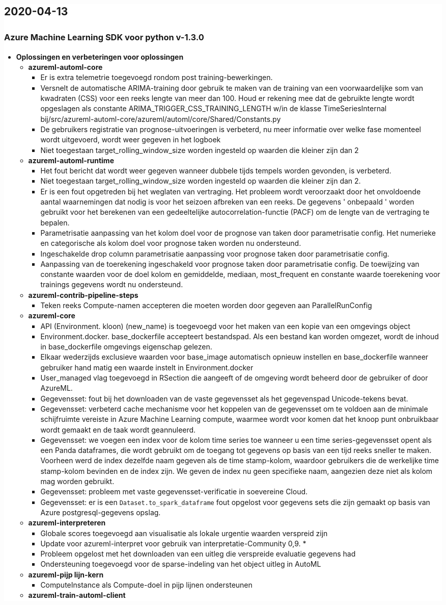   
## <a name="2020-04-13"></a>2020-04-13

### <a name="azure-machine-learning-sdk-for-python-v130"></a>Azure Machine Learning SDK voor python v-1.3.0

+ **Oplossingen en verbeteringen voor oplossingen**
  + **azureml-automl-core**
    + Er is extra telemetrie toegevoegd rondom post training-bewerkingen.
    + Versnelt de automatische ARIMA-training door gebruik te maken van de training van een voorwaardelijke som van kwadraten (CSS) voor een reeks lengte van meer dan 100. Houd er rekening mee dat de gebruikte lengte wordt opgeslagen als constante ARIMA_TRIGGER_CSS_TRAINING_LENGTH w/in de klasse TimeSeriesInternal bij/src/azureml-automl-core/azureml/automl/core/Shared/Constants.py
    + De gebruikers registratie van prognose-uitvoeringen is verbeterd, nu meer informatie over welke fase momenteel wordt uitgevoerd, wordt weer gegeven in het logboek
    + Niet toegestaan target_rolling_window_size worden ingesteld op waarden die kleiner zijn dan 2
  + **azureml-automl-runtime**
    + Het fout bericht dat wordt weer gegeven wanneer dubbele tijds tempels worden gevonden, is verbeterd.
    + Niet toegestaan target_rolling_window_size worden ingesteld op waarden die kleiner zijn dan 2.
    + Er is een fout opgetreden bij het weglaten van vertraging. Het probleem wordt veroorzaakt door het onvoldoende aantal waarnemingen dat nodig is voor het seizoen afbreken van een reeks. De gegevens ' onbepaald ' worden gebruikt voor het berekenen van een gedeeltelijke autocorrelation-functie (PACF) om de lengte van de vertraging te bepalen.
    + Parametrisatie aanpassing van het kolom doel voor de prognose van taken door parametrisatie config. Het numerieke en categorische als kolom doel voor prognose taken worden nu ondersteund.
    + Ingeschakelde drop column parametrisatie aanpassing voor prognose taken door parametrisatie config.
    + Aanpassing van de toerekening ingeschakeld voor prognose taken door parametrisatie config. De toewijzing van constante waarden voor de doel kolom en gemiddelde, mediaan, most_frequent en constante waarde toerekening voor trainings gegevens wordt nu ondersteund.
  + **azureml-contrib-pipeline-steps**
    + Teken reeks Compute-namen accepteren die moeten worden door gegeven aan ParallelRunConfig
  + **azureml-core**
    +  API (Environment. kloon) (new_name) is toegevoegd voor het maken van een kopie van een omgevings object
    +  Environment.docker. base_dockerfile accepteert bestandspad. Als een bestand kan worden omgezet, wordt de inhoud in base_dockerfile omgevings eigenschap gelezen.
    + Elkaar wederzijds exclusieve waarden voor base_image automatisch opnieuw instellen en base_dockerfile wanneer gebruiker hand matig een waarde instelt in Environment.docker
    + User_managed vlag toegevoegd in RSection die aangeeft of de omgeving wordt beheerd door de gebruiker of door AzureML.
    + Gegevensset: fout bij het downloaden van de vaste gegevensset als het gegevenspad Unicode-tekens bevat.
    + Gegevensset: verbeterd cache mechanisme voor het koppelen van de gegevensset om te voldoen aan de minimale schijfruimte vereiste in Azure Machine Learning compute, waarmee wordt voor komen dat het knoop punt onbruikbaar wordt gemaakt en de taak wordt geannuleerd.
    + Gegevensset: we voegen een index voor de kolom time series toe wanneer u een time series-gegevensset opent als een Panda dataframes, die wordt gebruikt om de toegang tot gegevens op basis van een tijd reeks sneller te maken.  Voorheen werd de index dezelfde naam gegeven als de time stamp-kolom, waardoor gebruikers die de werkelijke time stamp-kolom bevinden en de index zijn. We geven de index nu geen specifieke naam, aangezien deze niet als kolom mag worden gebruikt. 
    + Gegevensset: probleem met vaste gegevensset-verificatie in soevereine Cloud.
    + Gegevensset: er is een `Dataset.to_spark_dataframe` fout opgelost voor gegevens sets die zijn gemaakt op basis van Azure postgresql-gegevens opslag.
  + **azureml-interpreteren**
    + Globale scores toegevoegd aan visualisatie als lokale urgentie waarden verspreid zijn
    + Update voor azureml-interpret voor gebruik van interpretatie-Community 0,9. *
    + Probleem opgelost met het downloaden van een uitleg die verspreide evaluatie gegevens had
    + Ondersteuning toegevoegd voor de sparse-indeling van het object uitleg in AutoML
  + **azureml-pijp lijn-kern**
    + ComputeInstance als Compute-doel in pijp lijnen ondersteunen
  + **azureml-train-automl-client**